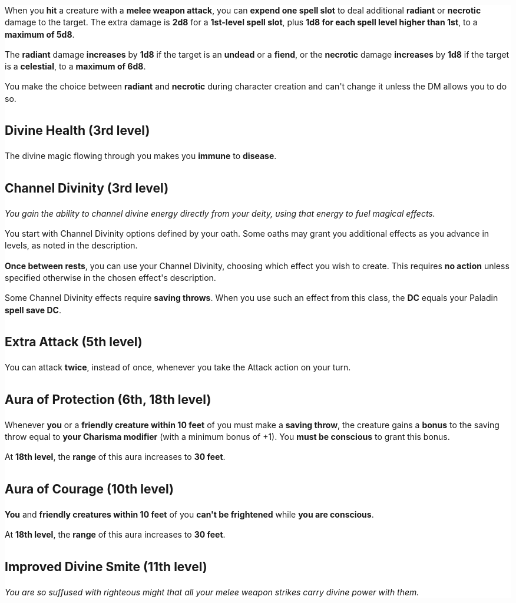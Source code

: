 When you **hit** a creature with a **melee weapon attack**, you can **expend one spell slot** to deal additional **radiant** or **necrotic** damage to the target. The extra damage is **2d8** for a **1st-level spell slot**, plus **1d8 for each spell level higher than 1st**, to a **maximum of 5d8**.

The **radiant** damage **increases** by **1d8** if the target is an **undead** or a **fiend**, or the **necrotic** damage **increases** by **1d8** if the target is a **celestial**, to a **maximum of 6d8**.

You make the choice between **radiant** and **necrotic** during character creation and can't change it unless the DM allows you to do so.

## Divine Health (3rd level)

The divine magic flowing through you makes you **immune** to **disease**.

## Channel Divinity (3rd level)

*You gain the ability to channel divine energy directly from your deity, using that energy to fuel magical effects.*

You start with Channel Divinity options defined by your oath. Some oaths may grant you additional effects as you advance in levels, as noted in the description.

**Once between rests**, you can use your Channel Divinity, choosing which effect you wish to create. This requires **no action** unless specified otherwise in the chosen effect's description.

Some Channel Divinity effects require **saving throws**. When you use such an effect from this class, the **DC** equals your Paladin **spell save DC**.

## Extra Attack (5th level)

You can attack **twice**, instead of once, whenever you take the Attack action on your turn.

## Aura of Protection (6th, 18th level)

Whenever **you** or a **friendly creature within 10 feet** of you must make a **saving throw**, the creature gains a **bonus** to the saving throw equal to **your Charisma modifier** (with a minimum bonus of +1). You **must be conscious** to grant this bonus.

At **18th level**, the **range** of this aura increases to **30 feet**.

## Aura of Courage (10th level)

**You** and **friendly creatures within 10 feet** of you **can't be frightened** while **you are conscious**.

At **18th level**, the **range** of this aura increases to **30 feet**.

## Improved Divine Smite (11th level)

*You are so suffused with righteous might that all your melee weapon strikes carry divine power with them.*
